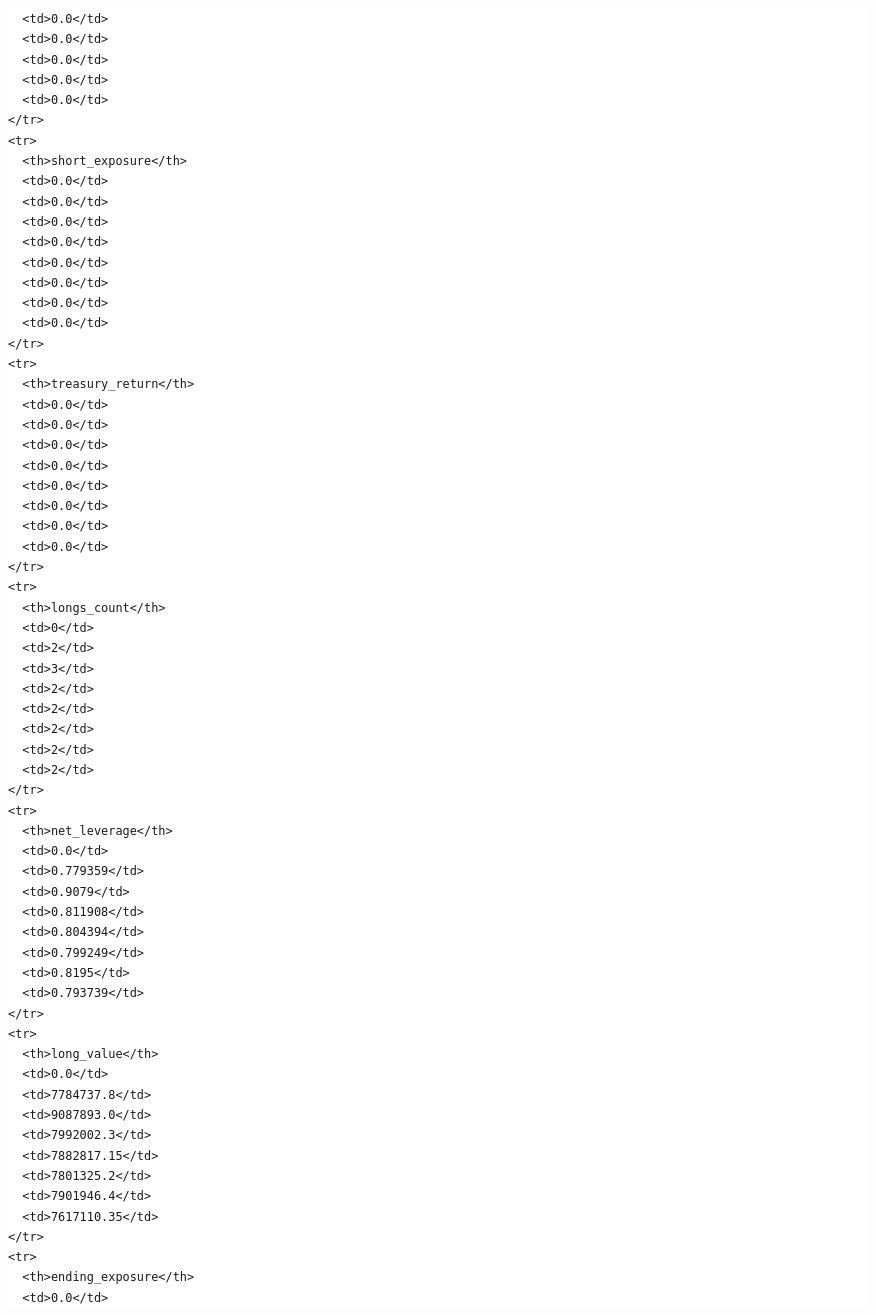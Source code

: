       <td>0.0</td>
      <td>0.0</td>
      <td>0.0</td>
      <td>0.0</td>
      <td>0.0</td>
    </tr>
    <tr>
      <th>short_exposure</th>
      <td>0.0</td>
      <td>0.0</td>
      <td>0.0</td>
      <td>0.0</td>
      <td>0.0</td>
      <td>0.0</td>
      <td>0.0</td>
      <td>0.0</td>
    </tr>
    <tr>
      <th>treasury_return</th>
      <td>0.0</td>
      <td>0.0</td>
      <td>0.0</td>
      <td>0.0</td>
      <td>0.0</td>
      <td>0.0</td>
      <td>0.0</td>
      <td>0.0</td>
    </tr>
    <tr>
      <th>longs_count</th>
      <td>0</td>
      <td>2</td>
      <td>3</td>
      <td>2</td>
      <td>2</td>
      <td>2</td>
      <td>2</td>
      <td>2</td>
    </tr>
    <tr>
      <th>net_leverage</th>
      <td>0.0</td>
      <td>0.779359</td>
      <td>0.9079</td>
      <td>0.811908</td>
      <td>0.804394</td>
      <td>0.799249</td>
      <td>0.8195</td>
      <td>0.793739</td>
    </tr>
    <tr>
      <th>long_value</th>
      <td>0.0</td>
      <td>7784737.8</td>
      <td>9087893.0</td>
      <td>7992002.3</td>
      <td>7882817.15</td>
      <td>7801325.2</td>
      <td>7901946.4</td>
      <td>7617110.35</td>
    </tr>
    <tr>
      <th>ending_exposure</th>
      <td>0.0</td>